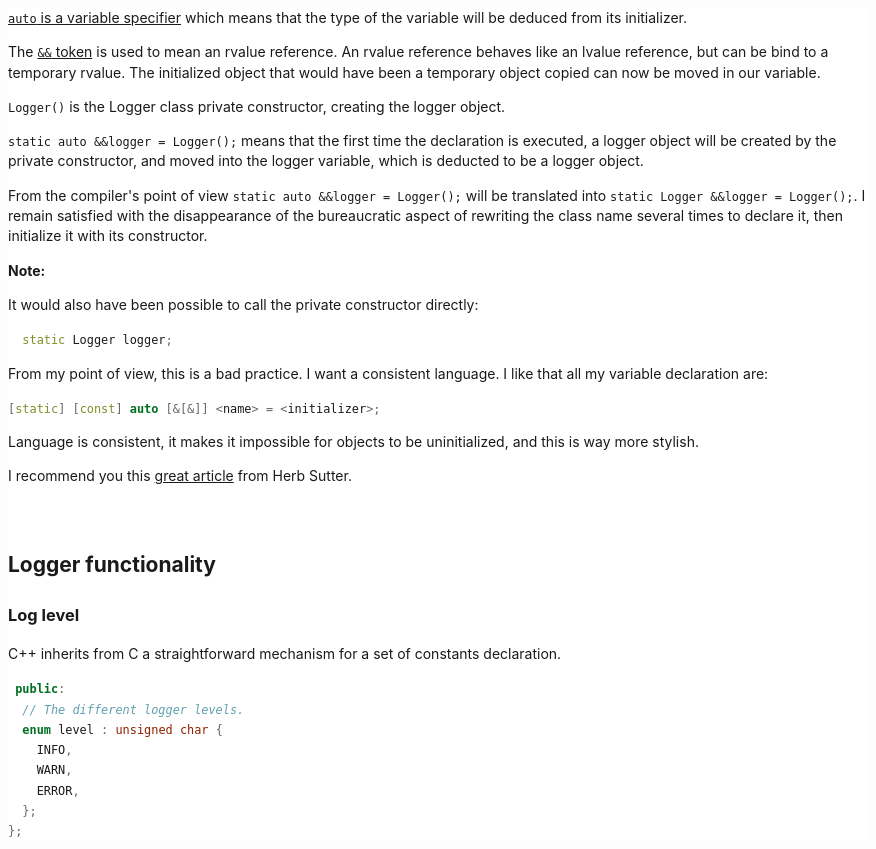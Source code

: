 [`auto` is a variable specifier](https://en.cppreference.com/w/cpp/language/auto) which means that the type of the variable will be deduced from its initializer.

The [`&&` token](https://en.cppreference.com/w/cpp/language/reference) is used to mean an rvalue reference.
An rvalue reference behaves like an lvalue reference, but can be bind to a temporary rvalue.
The initialized object that would have been a temporary object copied can now be moved in our variable.

`Logger()` is the Logger class private constructor, creating the logger object.

`static auto &&logger = Logger();` means that the first time the declaration is executed, a logger object will be created by the private constructor, and moved into the logger variable, which is deducted to be a logger object.

From the compiler's point of view `static auto &&logger = Logger();` will be translated into `static Logger &&logger = Logger();`.
I remain satisfied with the disappearance of the bureaucratic aspect of rewriting the class name several times to declare it, then initialize it with its constructor.

__Note:__

It would also have been possible to call the private constructor directly:

```cpp
  static Logger logger;
```

From my point of view, this is a bad practice.
I want a consistent language. 
I like that all my variable declaration are:

```cpp
[static] [const] auto [&[&]] <name> = <initializer>;
```

Language is consistent, it makes it impossible for objects to be uninitialized, and this is way more stylish.

I recommend you this [great article](https://herbsutter.com/2013/08/12/gotw-94-solution-aaa-style-almost-always-auto/) from Herb Sutter.


&nbsp;

## Logger functionality

### Log level

C++ inherits from C a straightforward mechanism for a set of constants declaration.

```cpp
 public:
  // The different logger levels.
  enum level : unsigned char {
    INFO,
    WARN,
    ERROR,
  };
};
```
